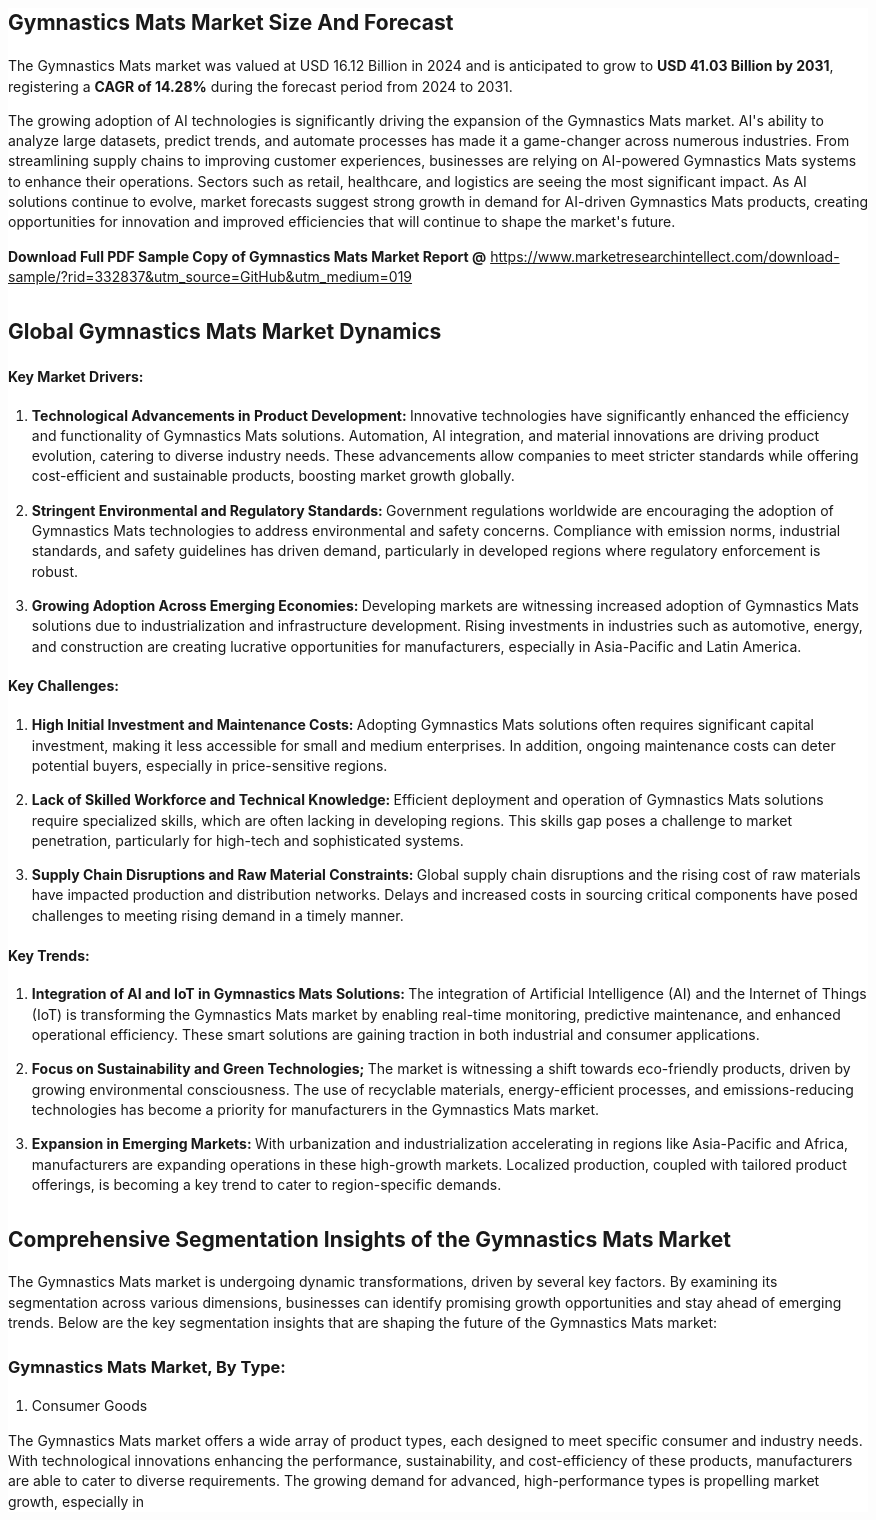 <h2>Gymnastics Mats Market Size And Forecast</h2><p>The Gymnastics Mats market was valued at USD 16.12 Billion in 2024 and is anticipated to grow to <strong>USD 41.03 Billion by 2031</strong>, registering a <strong>CAGR of 14.28%</strong> during the forecast period from 2024 to 2031.</p><p>The growing adoption of AI technologies is significantly driving the expansion of the Gymnastics Mats market. AI's ability to analyze large datasets, predict trends, and automate processes has made it a game-changer across numerous industries. From streamlining supply chains to improving customer experiences, businesses are relying on AI-powered Gymnastics Mats systems to enhance their operations. Sectors such as retail, healthcare, and logistics are seeing the most significant impact. As AI solutions continue to evolve, market forecasts suggest strong growth in demand for AI-driven Gymnastics Mats products, creating opportunities for innovation and improved efficiencies that will continue to shape the market's future.</p><p><strong>Download Full PDF Sample Copy of Gymnastics Mats Market Report @</strong>&nbsp;<a href="https://www.marketresearchintellect.com/download-sample/?rid=332837&amp;utm_source=GitHub&amp;utm_medium=019">https://www.marketresearchintellect.com/download-sample/?rid=332837&amp;utm_source=GitHub&amp;utm_medium=019</a></p><h2>Global Gymnastics Mats Market Dynamics</h2><h4><strong>Key Market Drivers:</strong></h4><ol><li><p><strong>Technological Advancements in Product Development:&nbsp;</strong>Innovative technologies have significantly enhanced the efficiency and functionality of Gymnastics Mats solutions. Automation, AI integration, and material innovations are driving product evolution, catering to diverse industry needs. These advancements allow companies to meet stricter standards while offering cost-efficient and sustainable products, boosting market growth globally.</p></li><li><p><strong>Stringent Environmental and Regulatory Standards:&nbsp;</strong>Government regulations worldwide are encouraging the adoption of Gymnastics Mats technologies to address environmental and safety concerns. Compliance with emission norms, industrial standards, and safety guidelines has driven demand, particularly in developed regions where regulatory enforcement is robust.</p></li><li><p><strong>Growing Adoption Across Emerging Economies:&nbsp;</strong>Developing markets are witnessing increased adoption of Gymnastics Mats solutions due to industrialization and infrastructure development. Rising investments in industries such as automotive, energy, and construction are creating lucrative opportunities for manufacturers, especially in Asia-Pacific and Latin America.</p></li></ol><h4><strong>Key Challenges:</strong></h4><ol><li><p><strong>High Initial Investment and Maintenance Costs:&nbsp;</strong>Adopting Gymnastics Mats solutions often requires significant capital investment, making it less accessible for small and medium enterprises. In addition, ongoing maintenance costs can deter potential buyers, especially in price-sensitive regions.</p></li><li><p><strong>Lack of Skilled Workforce and Technical Knowledge:&nbsp;</strong>Efficient deployment and operation of Gymnastics Mats solutions require specialized skills, which are often lacking in developing regions. This skills gap poses a challenge to market penetration, particularly for high-tech and sophisticated systems.</p></li><li><p><strong>Supply Chain Disruptions and Raw Material Constraints:&nbsp;</strong>Global supply chain disruptions and the rising cost of raw materials have impacted production and distribution networks. Delays and increased costs in sourcing critical components have posed challenges to meeting rising demand in a timely manner.</p></li></ol><h4><strong>Key Trends:</strong></h4><ol><li><p><strong>Integration of AI and IoT in Gymnastics Mats Solutions:&nbsp;</strong>The integration of Artificial Intelligence (AI) and the Internet of Things (IoT) is transforming the Gymnastics Mats market by enabling real-time monitoring, predictive maintenance, and enhanced operational efficiency. These smart solutions are gaining traction in both industrial and consumer applications.</p></li><li><p><strong>Focus on Sustainability and Green Technologies;&nbsp;</strong>The market is witnessing a shift towards eco-friendly products, driven by growing environmental consciousness. The use of recyclable materials, energy-efficient processes, and emissions-reducing technologies has become a priority for manufacturers in the Gymnastics Mats market.</p></li><li><p><strong>Expansion in Emerging Markets:&nbsp;</strong>With urbanization and industrialization accelerating in regions like Asia-Pacific and Africa, manufacturers are expanding operations in these high-growth markets. Localized production, coupled with tailored product offerings, is becoming a key trend to cater to region-specific demands.</p></li></ol><div class="article-main__content" data-test-id="publishing-text-block"><h2>Comprehensive Segmentation Insights of the Gymnastics Mats Market</h2><p>The Gymnastics Mats market is undergoing dynamic transformations, driven by several key factors. By examining its segmentation across various dimensions, businesses can identify promising growth opportunities and stay ahead of emerging trends. Below are the key segmentation insights that are shaping the future of the Gymnastics Mats market:</p><h3><strong>Gymnastics Mats Market, By Type:<br /></strong></h3><ol><li>Consumer Goods</li></ol><p>The Gymnastics Mats market offers a wide array of product types, each designed to meet specific consumer and industry needs. With technological innovations enhancing the performance, sustainability, and cost-efficiency of these products, manufacturers are able to cater to diverse requirements. The growing demand for advanced, high-performance types is propelling market growth, especially in